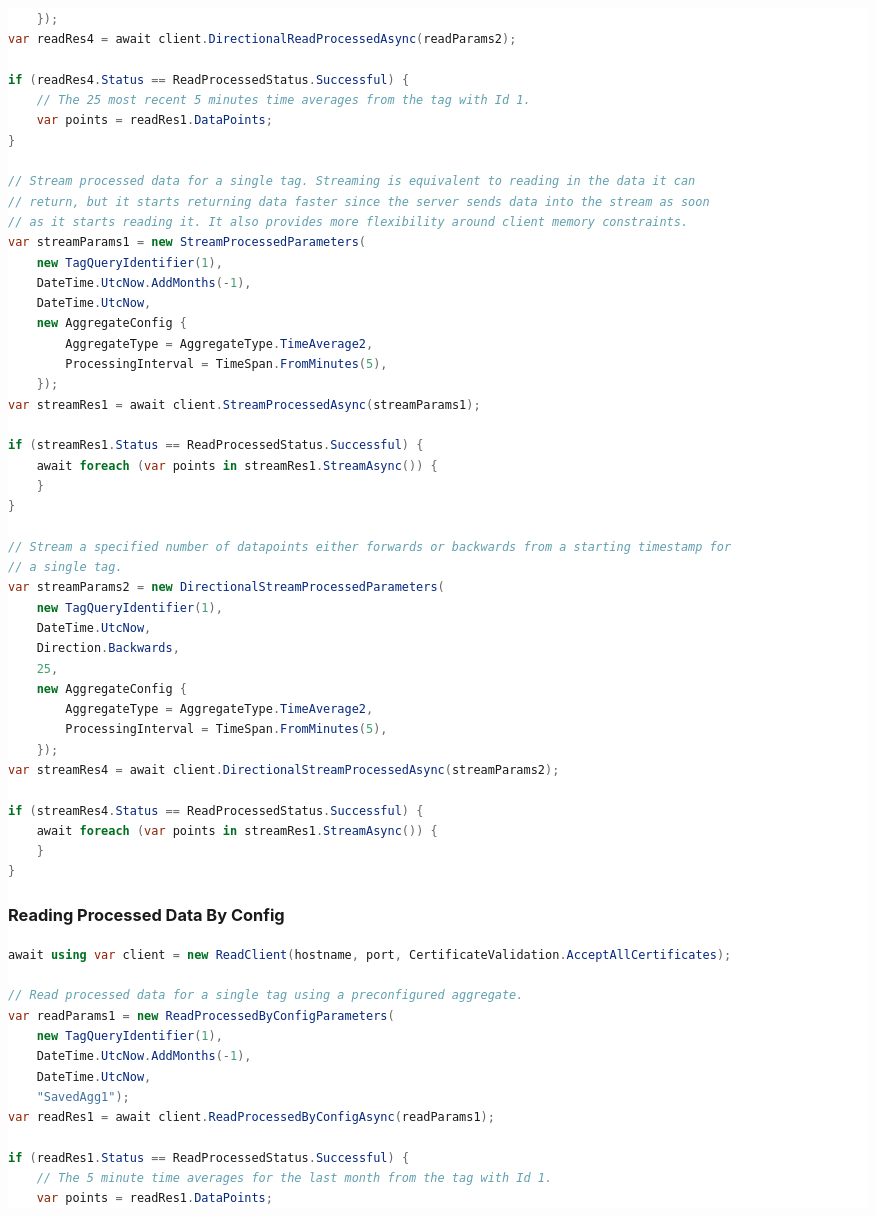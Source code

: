 ```cs
    });
var readRes4 = await client.DirectionalReadProcessedAsync(readParams2);

if (readRes4.Status == ReadProcessedStatus.Successful) {
    // The 25 most recent 5 minutes time averages from the tag with Id 1.
    var points = readRes1.DataPoints;
}

// Stream processed data for a single tag. Streaming is equivalent to reading in the data it can
// return, but it starts returning data faster since the server sends data into the stream as soon
// as it starts reading it. It also provides more flexibility around client memory constraints.
var streamParams1 = new StreamProcessedParameters(
    new TagQueryIdentifier(1),
    DateTime.UtcNow.AddMonths(-1),
    DateTime.UtcNow,
    new AggregateConfig {
        AggregateType = AggregateType.TimeAverage2,
        ProcessingInterval = TimeSpan.FromMinutes(5),
    });
var streamRes1 = await client.StreamProcessedAsync(streamParams1);

if (streamRes1.Status == ReadProcessedStatus.Successful) {
    await foreach (var points in streamRes1.StreamAsync()) {
    }
}

// Stream a specified number of datapoints either forwards or backwards from a starting timestamp for
// a single tag.
var streamParams2 = new DirectionalStreamProcessedParameters(
    new TagQueryIdentifier(1),
    DateTime.UtcNow,
    Direction.Backwards,
    25,
    new AggregateConfig {
        AggregateType = AggregateType.TimeAverage2,
        ProcessingInterval = TimeSpan.FromMinutes(5),
    });
var streamRes4 = await client.DirectionalStreamProcessedAsync(streamParams2);

if (streamRes4.Status == ReadProcessedStatus.Successful) {
    await foreach (var points in streamRes1.StreamAsync()) {
    }
}
```

### Reading Processed Data By Config

```cs
await using var client = new ReadClient(hostname, port, CertificateValidation.AcceptAllCertificates);

// Read processed data for a single tag using a preconfigured aggregate.
var readParams1 = new ReadProcessedByConfigParameters(
    new TagQueryIdentifier(1),
    DateTime.UtcNow.AddMonths(-1),
    DateTime.UtcNow,
    "SavedAgg1");
var readRes1 = await client.ReadProcessedByConfigAsync(readParams1);

if (readRes1.Status == ReadProcessedStatus.Successful) {
    // The 5 minute time averages for the last month from the tag with Id 1.
    var points = readRes1.DataPoints;
```